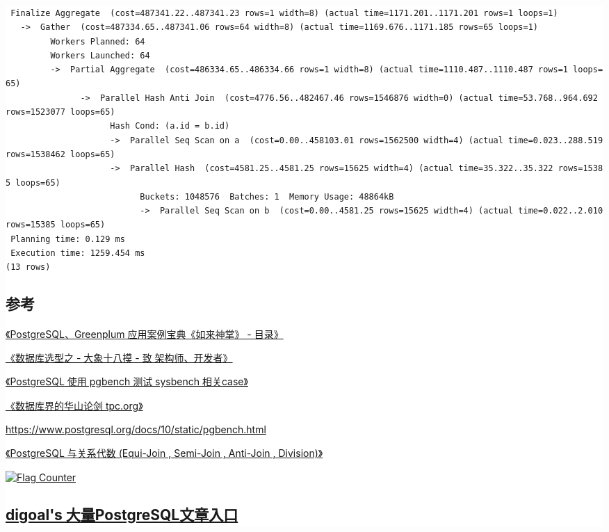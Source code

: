 ```
 Finalize Aggregate  (cost=487341.22..487341.23 rows=1 width=8) (actual time=1171.201..1171.201 rows=1 loops=1)  
   ->  Gather  (cost=487334.65..487341.06 rows=64 width=8) (actual time=1169.676..1171.185 rows=65 loops=1)  
         Workers Planned: 64  
         Workers Launched: 64  
         ->  Partial Aggregate  (cost=486334.65..486334.66 rows=1 width=8) (actual time=1110.487..1110.487 rows=1 loops=65)  
               ->  Parallel Hash Anti Join  (cost=4776.56..482467.46 rows=1546876 width=0) (actual time=53.768..964.692 rows=1523077 loops=65)  
                     Hash Cond: (a.id = b.id)  
                     ->  Parallel Seq Scan on a  (cost=0.00..458103.01 rows=1562500 width=4) (actual time=0.023..288.519 rows=1538462 loops=65)  
                     ->  Parallel Hash  (cost=4581.25..4581.25 rows=15625 width=4) (actual time=35.322..35.322 rows=15385 loops=65)  
                           Buckets: 1048576  Batches: 1  Memory Usage: 48864kB  
                           ->  Parallel Seq Scan on b  (cost=0.00..4581.25 rows=15625 width=4) (actual time=0.022..2.010 rows=15385 loops=65)  
 Planning time: 0.129 ms  
 Execution time: 1259.454 ms  
(13 rows)  
```
     
## 参考  
[《PostgreSQL、Greenplum 应用案例宝典《如来神掌》 - 目录》](../201706/20170601_02.md)  
  
[《数据库选型之 - 大象十八摸 - 致 架构师、开发者》](../201702/20170209_01.md)  
  
[《PostgreSQL 使用 pgbench 测试 sysbench 相关case》](../201610/20161031_02.md)  
  
[《数据库界的华山论剑 tpc.org》](../201701/20170125_01.md)  
  
https://www.postgresql.org/docs/10/static/pgbench.html  
  
[《PostgreSQL 与关系代数 (Equi-Join , Semi-Join , Anti-Join , Division)》](../201802/20180205_01.md)    
  
<a rel="nofollow" href="http://info.flagcounter.com/h9V1"  ><img src="http://s03.flagcounter.com/count/h9V1/bg_FFFFFF/txt_000000/border_CCCCCC/columns_2/maxflags_12/viewers_0/labels_0/pageviews_0/flags_0/"  alt="Flag Counter"  border="0"  ></a>  
  
  
  
  
  
  
## [digoal's 大量PostgreSQL文章入口](https://github.com/digoal/blog/blob/master/README.md "22709685feb7cab07d30f30387f0a9ae")
  

